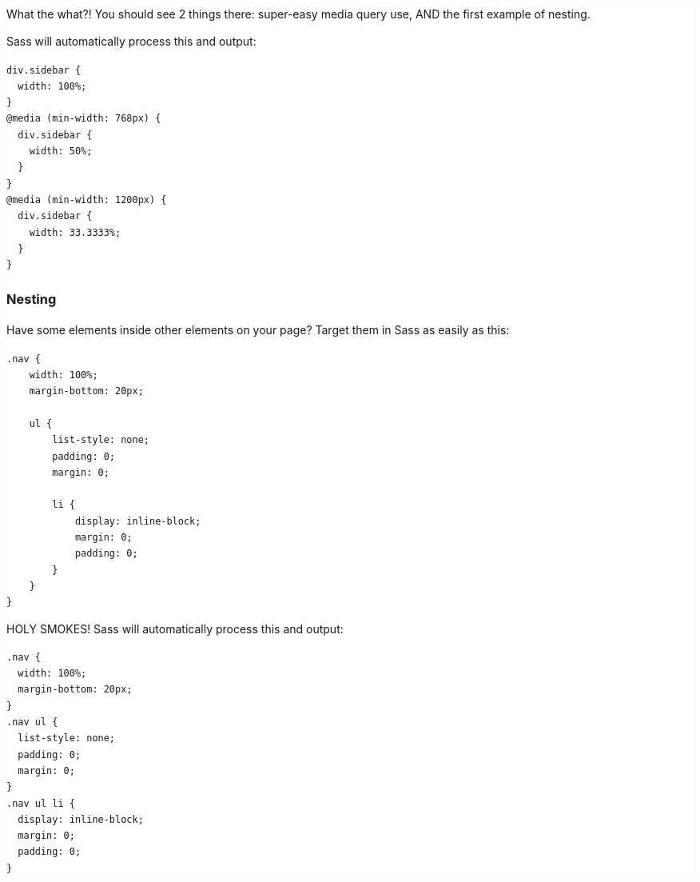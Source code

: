What the what?! You should see 2 things there: super-easy media query use, AND the first example of nesting.

Sass will automatically process this and output:

    div.sidebar {
      width: 100%;
    }
    @media (min-width: 768px) {
      div.sidebar {
        width: 50%;
      }
    }
    @media (min-width: 1200px) {
      div.sidebar {
        width: 33.3333%;
      }
    }


### Nesting

Have some elements inside other elements on your page? Target them in Sass as easily as this:

    .nav {
        width: 100%;
        margin-bottom: 20px;

        ul {
            list-style: none;
            padding: 0;
            margin: 0;

            li {
                display: inline-block;
                margin: 0;
                padding: 0;
            }
        }
    }

HOLY SMOKES! Sass will automatically process this and output:

    .nav {
      width: 100%;
      margin-bottom: 20px;
    }
    .nav ul {
      list-style: none;
      padding: 0;
      margin: 0;
    }
    .nav ul li {
      display: inline-block;
      margin: 0;
      padding: 0;
    }
